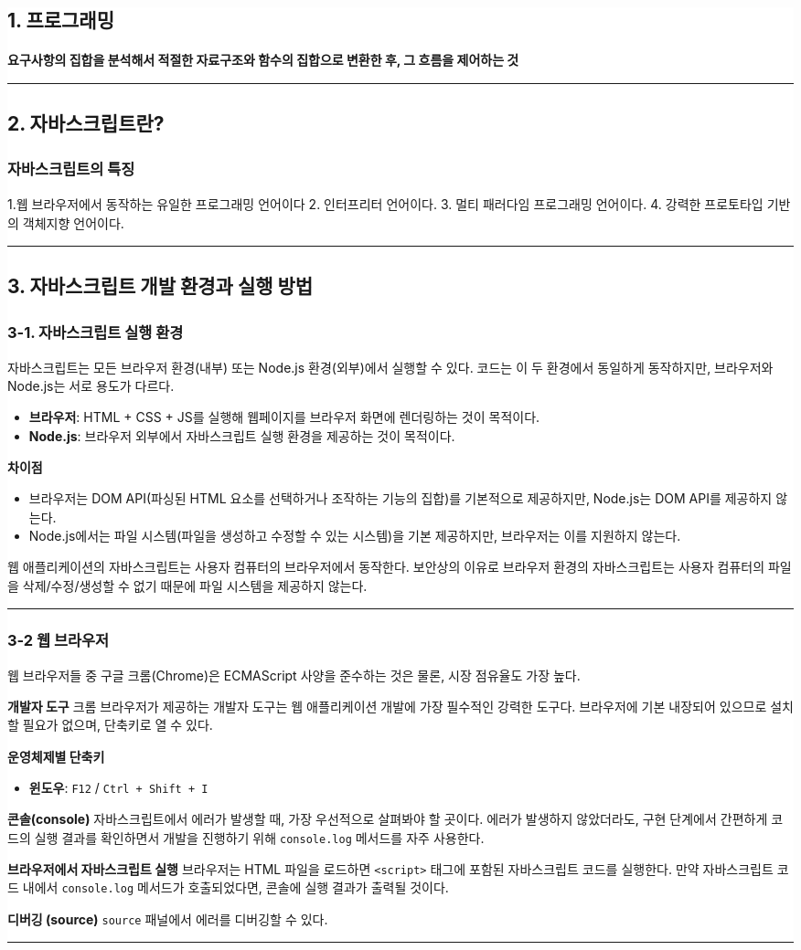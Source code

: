 ## 1. 프로그래밍

**요구사항의 집합을 분석해서 적절한 자료구조와 함수의 집합으로 변환한 후, 그 흐름을 제어하는 것**



---

## 2. 자바스크립트란?

### 자바스크립트의 특징 
1.웹 브라우저에서 동작하는 유일한 프로그래밍 언어이다
2. 인터프리터 언어이다.
3. 멀티 패러다임 프로그래밍 언어이다. 
4. 강력한 프로토타입 기반의 객체지향 언어이다.

---

## 3. 자바스크립트 개발 환경과 실행 방법

### 3-1. 자바스크립트 실행 환경
자바스크립트는 모든 브라우저 환경(내부) 또는 Node.js 환경(외부)에서 실행할 수 있다. 코드는 이 두 환경에서 동일하게 동작하지만, 브라우저와 Node.js는 서로 용도가 다르다.

- **브라우저**: HTML + CSS + JS를 실행해 웹페이지를 브라우저 화면에 렌더링하는 것이 목적이다.
- **Node.js**: 브라우저 외부에서 자바스크립트 실행 환경을 제공하는 것이 목적이다.

**차이점**
- 브라우저는 DOM API(파싱된 HTML 요소를 선택하거나 조작하는 기능의 집합)를 기본적으로 제공하지만, Node.js는 DOM API를 제공하지 않는다.
- Node.js에서는 파일 시스템(파일을 생성하고 수정할 수 있는 시스템)을 기본 제공하지만, 브라우저는 이를 지원하지 않는다.

웹 애플리케이션의 자바스크립트는 사용자 컴퓨터의 브라우저에서 동작한다. 보안상의 이유로 브라우저 환경의 자바스크립트는 사용자 컴퓨터의 파일을 삭제/수정/생성할 수 없기 때문에 파일 시스템을 제공하지 않는다.

---

### 3-2 웹 브라우저
웹 브라우저들 중 구글 크롬(Chrome)은 ECMAScript 사양을 준수하는 것은 물론, 시장 점유율도 가장 높다.

**개발자 도구**
크롬 브라우저가 제공하는 개발자 도구는 웹 애플리케이션 개발에 가장 필수적인 강력한 도구다. 브라우저에 기본 내장되어 있으므로 설치할 필요가 없으며, 단축키로 열 수 있다.

**운영체제별 단축키**
- **윈도우**: `F12` / `Ctrl + Shift + I`

**콘솔(console)**
자바스크립트에서 에러가 발생할 때, 가장 우선적으로 살펴봐야 할 곳이다. 에러가 발생하지 않았더라도, 구현 단계에서 간편하게 코드의 실행 결과를 확인하면서 개발을 진행하기 위해 `console.log` 메서드를 자주 사용한다.

**브라우저에서 자바스크립트 실행**
브라우저는 HTML 파일을 로드하면 `<script>` 태그에 포함된 자바스크립트 코드를 실행한다. 만약 자바스크립트 코드 내에서 `console.log` 메서드가 호출되었다면, 콘솔에 실행 결과가 출력될 것이다.

**디버깅 (source)**
`source` 패널에서 에러를 디버깅할 수 있다.

---